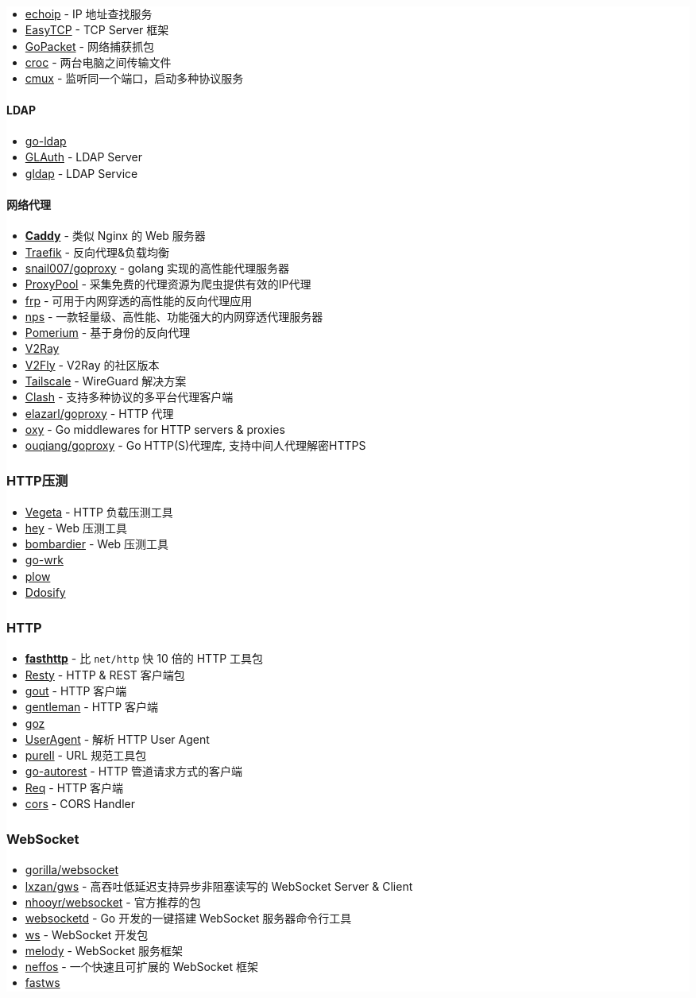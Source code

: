 - [echoip](https://github.com/mpolden/echoip) - IP 地址查找服务
- [EasyTCP](https://github.com/DarthPestilane/easytcp) - TCP Server 框架
- [GoPacket](https://github.com/google/gopacket) - 网络捕获抓包
- [croc](https://github.com/schollz/croc) - 两台电脑之间传输文件
- [cmux](https://github.com/soheilhy/cmux) - 监听同一个端口，启动多种协议服务


#### LDAP
- [go-ldap](https://github.com/go-ldap/ldap)
- [GLAuth](https://github.com/glauth/glauth) - LDAP Server
- [gldap](https://github.com/jimlambrt/gldap) - LDAP Service


#### 网络代理
- [**Caddy**](https://github.com/mholt/caddy) - 类似 Nginx 的 Web 服务器
- [Traefik](https://github.com/containous/traefik) - 反向代理&负载均衡
- [snail007/goproxy](https://github.com/snail007/goproxy) - golang 实现的高性能代理服务器
- [ProxyPool](https://github.com/henson/proxypool) - 采集免费的代理资源为爬虫提供有效的IP代理
- [frp](https://github.com/fatedier/frp) - 可用于内网穿透的高性能的反向代理应用
- [nps](https://github.com/cnlh/nps) - 一款轻量级、高性能、功能强大的内网穿透代理服务器
- [Pomerium](https://github.com/pomerium/pomerium) - 基于身份的反向代理
- [V2Ray](https://github.com/v2ray/v2ray-core)
- [V2Fly](https://github.com/v2fly/v2ray-core) - V2Ray 的社区版本
- [Tailscale](https://github.com/tailscale/tailscale) - WireGuard 解决方案
- [Clash](https://github.com/Dreamacro/clash) - 支持多种协议的多平台代理客户端
- [elazarl/goproxy](https://github.com/elazarl/goproxy) - HTTP 代理
- [oxy](https://github.com/vulcand/oxy) - Go middlewares for HTTP servers & proxies
- [ouqiang/goproxy](https://github.com/ouqiang/goproxy) - Go HTTP(S)代理库, 支持中间人代理解密HTTPS


### HTTP压测
- [Vegeta](https://github.com/tsenart/vegeta) - HTTP 负载压测工具
- [hey](https://github.com/rakyll/hey) - Web 压测工具
- [bombardier](https://github.com/codesenberg/bombardier) - Web 压测工具
- [go-wrk](https://github.com/tsliwowicz/go-wrk)
- [plow](https://github.com/six-ddc/plow)
- [Ddosify](https://github.com/ddosify/ddosify)


### HTTP
- [**fasthttp**](https://github.com/valyala/fasthttp) - 比 `net/http` 快 10 倍的 HTTP 工具包
- [Resty](https://github.com/go-resty/resty) - HTTP & REST 客户端包
- [gout](https://github.com/guonaihong/gout) - HTTP 客户端
- [gentleman](https://github.com/h2non/gentleman) - HTTP 客户端
- [goz](https://github.com/idoubi/goz)
- [UserAgent](https://github.com/mssola/user_agent) - 解析 HTTP User Agent
- [purell](https://github.com/PuerkitoBio/purell) - URL 规范工具包
- [go-autorest](https://github.com/Azure/go-autorest) - HTTP 管道请求方式的客户端
- [Req](https://github.com/imroc/req) - HTTP 客户端
- [cors](https://github.com/rs/cors) - CORS Handler


### WebSocket
- [gorilla/websocket](https://github.com/gorilla/websocket)
- [lxzan/gws](https://github.com/lxzan/gws) - 高吞吐低延迟支持异步非阻塞读写的 WebSocket Server & Client
- [nhooyr/websocket](https://github.com/nhooyr/websocket) - 官方推荐的包
- [websocketd](https://github.com/joewalnes/websocketd) - Go 开发的一键搭建 WebSocket 服务器命令行工具
- [ws](https://github.com/gobwas/ws) - WebSocket 开发包
- [melody](https://github.com/olahol/melody) - WebSocket 服务框架
- [neffos](https://github.com/kataras/neffos) - 一个快速且可扩展的 WebSocket 框架
- [fastws](https://github.com/dgrr/fastws)
